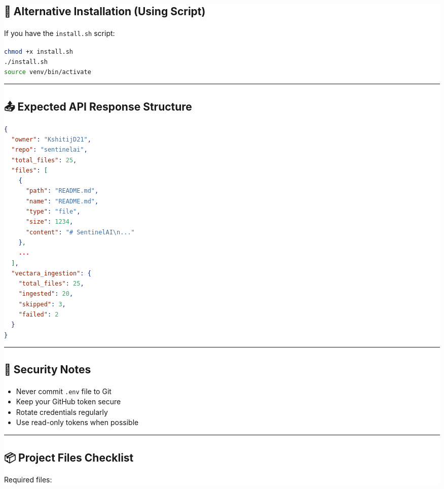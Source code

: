 ## 🔧 Alternative Installation (Using Script)

If you have the `install.sh` script:

```bash
chmod +x install.sh
./install.sh
source venv/bin/activate
```

---

## 📤 Expected API Response Structure

```json
{
  "owner": "KshitijD21",
  "repo": "sentinelai",
  "total_files": 25,
  "files": [
    {
      "path": "README.md",
      "name": "README.md",
      "type": "file",
      "size": 1234,
      "content": "# SentinelAI\n..."
    },
    ...
  ],
  "vectara_ingestion": {
    "total_files": 25,
    "ingested": 20,
    "skipped": 3,
    "failed": 2
  }
}
```

---

## 🔐 Security Notes

- Never commit `.env` file to Git
- Keep your GitHub token secure
- Rotate credentials regularly
- Use read-only tokens when possible

---

## 📦 Project Files Checklist

Required files:
